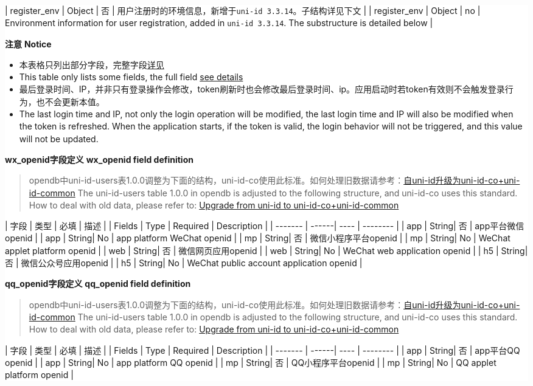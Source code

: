 | register_env		| Object	| 否	| 用户注册时的环境信息，新增于`uni-id 3.3.14`。子结构详见下文	|
| register_env | Object | no | Environment information for user registration, added in `uni-id 3.3.14`. The substructure is detailed below |

**注意**
**Notice**

- 本表格只列出部分字段，完整字段[详见](https://gitee.com/dcloud/opendb/blob/master/collection/uni-id-users/collection.json)
- This table only lists some fields, the full field [see details](https://gitee.com/dcloud/opendb/blob/master/collection/uni-id-users/collection.json)
- 最后登录时间、IP，并非只有登录操作会修改，token刷新时也会修改最后登录时间、ip。应用启动时若token有效则不会触发登录行为，也不会更新本值。
- The last login time and IP, not only the login operation will be modified, the last login time and IP will also be modified when the token is refreshed. When the application starts, if the token is valid, the login behavior will not be triggered, and this value will not be updated.

**wx_openid字段定义**
**wx_openid field definition**

> opendb中uni-id-users表1.0.0调整为下面的结构，uni-id-co使用此标准。如何处理旧数据请参考：[自uni-id升级为uni-id-co+uni-id-common](uni-id-pages.md#m-to-co)
> The uni-id-users table 1.0.0 in opendb is adjusted to the following structure, and uni-id-co uses this standard. How to deal with old data, please refer to: [Upgrade from uni-id to uni-id-co+uni-id-common](uni-id-pages.md#m-to-co)

| 字段		| 类型	| 必填	| 描述					|
| Fields | Type | Required | Description |
| -------	| ------| ----	| --------				|
| app		| String| 否	| app平台微信openid		|
| app | String| No | app platform WeChat openid |
| mp		| String| 否	| 微信小程序平台openid	|
| mp | String| No | WeChat applet platform openid |
| web		| String| 否	| 微信网页应用openid	|
| web | String| No | WeChat web application openid |
| h5		| String| 否	| 微信公众号应用openid	|
| h5 | String| No | WeChat public account application openid |

**qq_openid字段定义**
**qq_openid field definition**

> opendb中uni-id-users表1.0.0调整为下面的结构，uni-id-co使用此标准。如何处理旧数据请参考：[自uni-id升级为uni-id-co+uni-id-common](uni-id-pages.md#m-to-co)
> The uni-id-users table 1.0.0 in opendb is adjusted to the following structure, and uni-id-co uses this standard. How to deal with old data, please refer to: [Upgrade from uni-id to uni-id-co+uni-id-common](uni-id-pages.md#m-to-co)

| 字段		| 类型	| 必填	| 描述					|
| Fields | Type | Required | Description |
| -------	| ------| ----	| --------				|
| app		| String| 否	| app平台QQ openid		|
| app | String| No | app platform QQ openid |
| mp		| String| 否	| QQ小程序平台openid	|
| mp | String| No | QQ applet platform openid |
